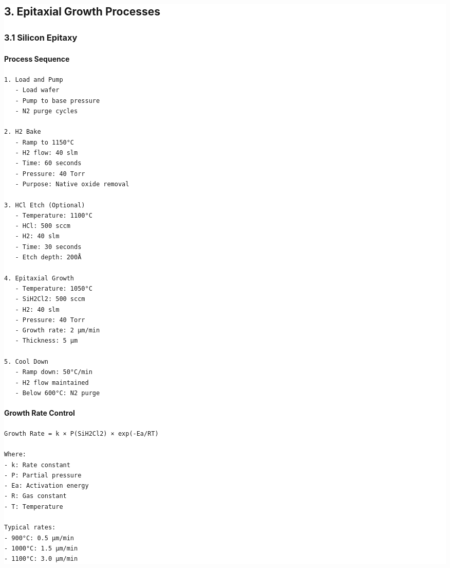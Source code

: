 ## 3. Epitaxial Growth Processes

### 3.1 Silicon Epitaxy

#### Process Sequence
```
1. Load and Pump
   - Load wafer
   - Pump to base pressure
   - N2 purge cycles

2. H2 Bake
   - Ramp to 1150°C
   - H2 flow: 40 slm
   - Time: 60 seconds
   - Pressure: 40 Torr
   - Purpose: Native oxide removal

3. HCl Etch (Optional)
   - Temperature: 1100°C
   - HCl: 500 sccm
   - H2: 40 slm
   - Time: 30 seconds
   - Etch depth: 200Å

4. Epitaxial Growth
   - Temperature: 1050°C
   - SiH2Cl2: 500 sccm
   - H2: 40 slm
   - Pressure: 40 Torr
   - Growth rate: 2 µm/min
   - Thickness: 5 µm

5. Cool Down
   - Ramp down: 50°C/min
   - H2 flow maintained
   - Below 600°C: N2 purge
```

#### Growth Rate Control
```
Growth Rate = k × P(SiH2Cl2) × exp(-Ea/RT)

Where:
- k: Rate constant
- P: Partial pressure
- Ea: Activation energy
- R: Gas constant
- T: Temperature

Typical rates:
- 900°C: 0.5 µm/min
- 1000°C: 1.5 µm/min
- 1100°C: 3.0 µm/min
```
